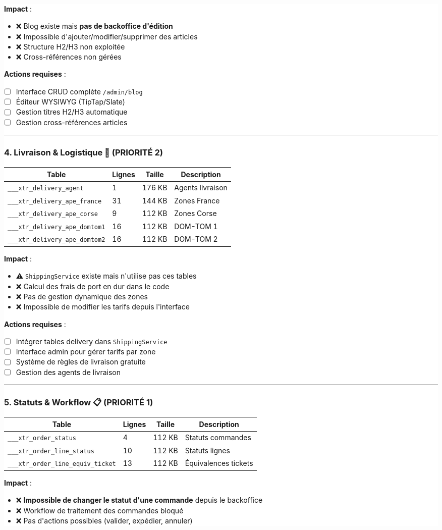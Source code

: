 **Impact** :
- ❌ Blog existe mais **pas de backoffice d'édition**
- ❌ Impossible d'ajouter/modifier/supprimer des articles
- ❌ Structure H2/H3 non exploitée
- ❌ Cross-références non gérées

**Actions requises** :
- [ ] Interface CRUD complète `/admin/blog`
- [ ] Éditeur WYSIWYG (TipTap/Slate)
- [ ] Gestion titres H2/H3 automatique
- [ ] Gestion cross-références articles

---

### 4. **Livraison & Logistique** 🚚 (PRIORITÉ 2)

| Table | Lignes | Taille | Description |
|-------|--------|--------|-------------|
| `___xtr_delivery_agent` | 1 | 176 KB | Agents livraison |
| `___xtr_delivery_ape_france` | 31 | 144 KB | Zones France |
| `___xtr_delivery_ape_corse` | 9 | 112 KB | Zones Corse |
| `___xtr_delivery_ape_domtom1` | 16 | 112 KB | DOM-TOM 1 |
| `___xtr_delivery_ape_domtom2` | 16 | 112 KB | DOM-TOM 2 |

**Impact** :
- ⚠️ `ShippingService` existe mais n'utilise pas ces tables
- ❌ Calcul des frais de port en dur dans le code
- ❌ Pas de gestion dynamique des zones
- ❌ Impossible de modifier les tarifs depuis l'interface

**Actions requises** :
- [ ] Intégrer tables delivery dans `ShippingService`
- [ ] Interface admin pour gérer tarifs par zone
- [ ] Système de règles de livraison gratuite
- [ ] Gestion des agents de livraison

---

### 5. **Statuts & Workflow** 📋 (PRIORITÉ 1)

| Table | Lignes | Taille | Description |
|-------|--------|--------|-------------|
| `___xtr_order_status` | 4 | 112 KB | Statuts commandes |
| `___xtr_order_line_status` | 10 | 112 KB | Statuts lignes |
| `___xtr_order_line_equiv_ticket` | 13 | 112 KB | Équivalences tickets |

**Impact** :
- ❌ **Impossible de changer le statut d'une commande** depuis le backoffice
- ❌ Workflow de traitement des commandes bloqué
- ❌ Pas d'actions possibles (valider, expédier, annuler)
